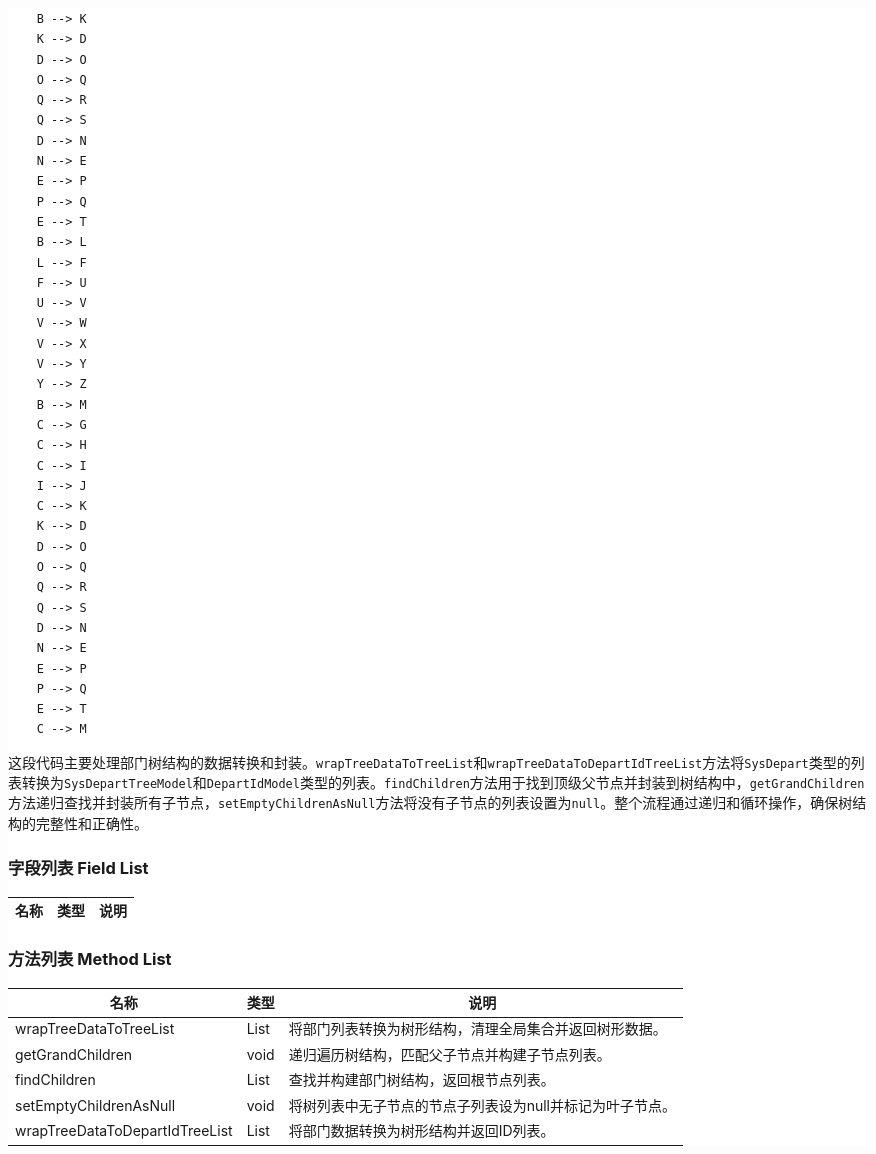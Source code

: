 ```mermaid
    B --> K
    K --> D
    D --> O
    O --> Q
    Q --> R
    Q --> S
    D --> N
    N --> E
    E --> P
    P --> Q
    E --> T
    B --> L
    L --> F
    F --> U
    U --> V
    V --> W
    V --> X
    V --> Y
    Y --> Z
    B --> M
    C --> G
    C --> H
    C --> I
    I --> J
    C --> K
    K --> D
    D --> O
    O --> Q
    Q --> R
    Q --> S
    D --> N
    N --> E
    E --> P
    P --> Q
    E --> T
    C --> M
```

这段代码主要处理部门树结构的数据转换和封装。`wrapTreeDataToTreeList`和`wrapTreeDataToDepartIdTreeList`方法将`SysDepart`类型的列表转换为`SysDepartTreeModel`和`DepartIdModel`类型的列表。`findChildren`方法用于找到顶级父节点并封装到树结构中，`getGrandChildren`方法递归查找并封装所有子节点，`setEmptyChildrenAsNull`方法将没有子节点的列表设置为`null`。整个流程通过递归和循环操作，确保树结构的完整性和正确性。

### 字段列表 Field List

| 名称  | 类型  | 说明 |
|-------|-------|------|

### 方法列表 Method List

| 名称  | 类型  | 说明 |
|-------|-------|------|
| wrapTreeDataToTreeList | List<SysDepartTreeModel> | 将部门列表转换为树形结构，清理全局集合并返回树形数据。 |
| getGrandChildren | void | 递归遍历树结构，匹配父子节点并构建子节点列表。 |
| findChildren | List<SysDepartTreeModel> | 查找并构建部门树结构，返回根节点列表。 |
| setEmptyChildrenAsNull | void | 将树列表中无子节点的节点子列表设为null并标记为叶子节点。 |
| wrapTreeDataToDepartIdTreeList | List<DepartIdModel> | 将部门数据转换为树形结构并返回ID列表。 |




